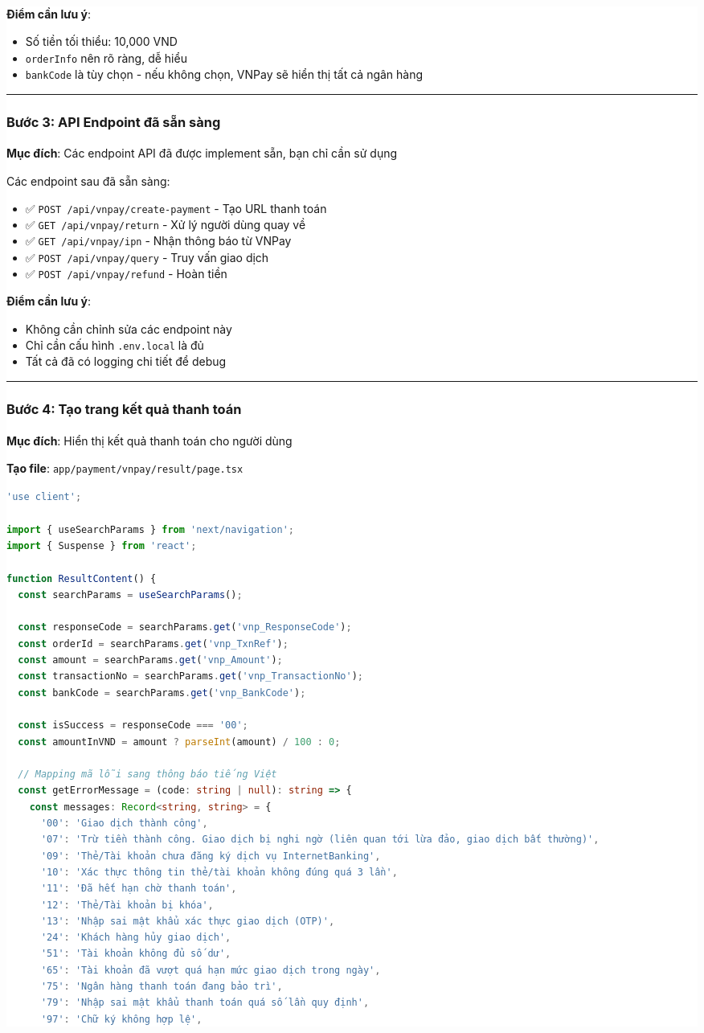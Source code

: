 **Điểm cần lưu ý**:
- Số tiền tối thiểu: 10,000 VND
- `orderInfo` nên rõ ràng, dễ hiểu
- `bankCode` là tùy chọn - nếu không chọn, VNPay sẽ hiển thị tất cả ngân hàng

---

### Bước 3: API Endpoint đã sẵn sàng

**Mục đích**: Các endpoint API đã được implement sẵn, bạn chỉ cần sử dụng

Các endpoint sau đã sẵn sàng:
- ✅ `POST /api/vnpay/create-payment` - Tạo URL thanh toán
- ✅ `GET /api/vnpay/return` - Xử lý người dùng quay về
- ✅ `GET /api/vnpay/ipn` - Nhận thông báo từ VNPay
- ✅ `POST /api/vnpay/query` - Truy vấn giao dịch
- ✅ `POST /api/vnpay/refund` - Hoàn tiền

**Điểm cần lưu ý**:
- Không cần chỉnh sửa các endpoint này
- Chỉ cần cấu hình `.env.local` là đủ
- Tất cả đã có logging chi tiết để debug

---

### Bước 4: Tạo trang kết quả thanh toán

**Mục đích**: Hiển thị kết quả thanh toán cho người dùng

**Tạo file**: `app/payment/vnpay/result/page.tsx`

```typescript
'use client';

import { useSearchParams } from 'next/navigation';
import { Suspense } from 'react';

function ResultContent() {
  const searchParams = useSearchParams();

  const responseCode = searchParams.get('vnp_ResponseCode');
  const orderId = searchParams.get('vnp_TxnRef');
  const amount = searchParams.get('vnp_Amount');
  const transactionNo = searchParams.get('vnp_TransactionNo');
  const bankCode = searchParams.get('vnp_BankCode');

  const isSuccess = responseCode === '00';
  const amountInVND = amount ? parseInt(amount) / 100 : 0;

  // Mapping mã lỗi sang thông báo tiếng Việt
  const getErrorMessage = (code: string | null): string => {
    const messages: Record<string, string> = {
      '00': 'Giao dịch thành công',
      '07': 'Trừ tiền thành công. Giao dịch bị nghi ngờ (liên quan tới lừa đảo, giao dịch bất thường)',
      '09': 'Thẻ/Tài khoản chưa đăng ký dịch vụ InternetBanking',
      '10': 'Xác thực thông tin thẻ/tài khoản không đúng quá 3 lần',
      '11': 'Đã hết hạn chờ thanh toán',
      '12': 'Thẻ/Tài khoản bị khóa',
      '13': 'Nhập sai mật khẩu xác thực giao dịch (OTP)',
      '24': 'Khách hàng hủy giao dịch',
      '51': 'Tài khoản không đủ số dư',
      '65': 'Tài khoản đã vượt quá hạn mức giao dịch trong ngày',
      '75': 'Ngân hàng thanh toán đang bảo trì',
      '79': 'Nhập sai mật khẩu thanh toán quá số lần quy định',
      '97': 'Chữ ký không hợp lệ',
```